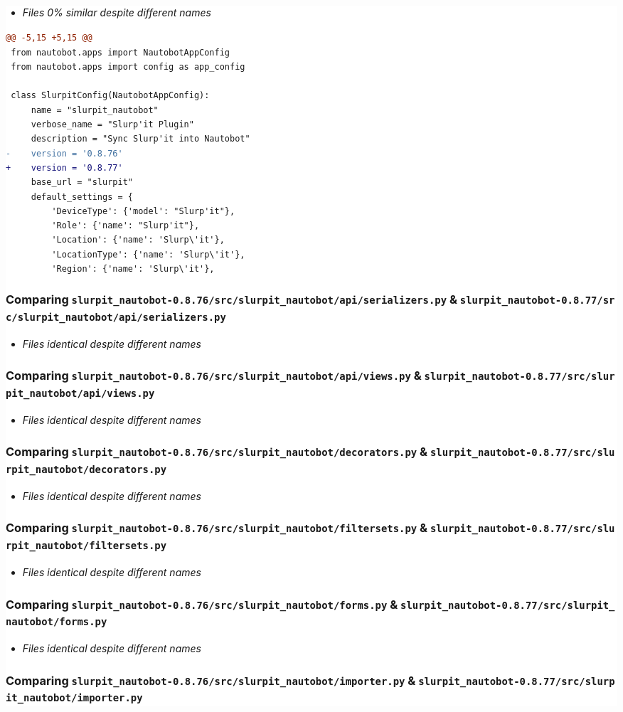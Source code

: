  * *Files 0% similar despite different names*

```diff
@@ -5,15 +5,15 @@
 from nautobot.apps import NautobotAppConfig
 from nautobot.apps import config as app_config
 
 class SlurpitConfig(NautobotAppConfig):
     name = "slurpit_nautobot"
     verbose_name = "Slurp'it Plugin"
     description = "Sync Slurp'it into Nautobot"
-    version = '0.8.76'
+    version = '0.8.77'
     base_url = "slurpit"   
     default_settings = {
         'DeviceType': {'model': "Slurp'it"},
         'Role': {'name': "Slurp'it"},
         'Location': {'name': 'Slurp\'it'},
         'LocationType': {'name': 'Slurp\'it'},
         'Region': {'name': 'Slurp\'it'},
```

### Comparing `slurpit_nautobot-0.8.76/src/slurpit_nautobot/api/serializers.py` & `slurpit_nautobot-0.8.77/src/slurpit_nautobot/api/serializers.py`

 * *Files identical despite different names*

### Comparing `slurpit_nautobot-0.8.76/src/slurpit_nautobot/api/views.py` & `slurpit_nautobot-0.8.77/src/slurpit_nautobot/api/views.py`

 * *Files identical despite different names*

### Comparing `slurpit_nautobot-0.8.76/src/slurpit_nautobot/decorators.py` & `slurpit_nautobot-0.8.77/src/slurpit_nautobot/decorators.py`

 * *Files identical despite different names*

### Comparing `slurpit_nautobot-0.8.76/src/slurpit_nautobot/filtersets.py` & `slurpit_nautobot-0.8.77/src/slurpit_nautobot/filtersets.py`

 * *Files identical despite different names*

### Comparing `slurpit_nautobot-0.8.76/src/slurpit_nautobot/forms.py` & `slurpit_nautobot-0.8.77/src/slurpit_nautobot/forms.py`

 * *Files identical despite different names*

### Comparing `slurpit_nautobot-0.8.76/src/slurpit_nautobot/importer.py` & `slurpit_nautobot-0.8.77/src/slurpit_nautobot/importer.py`
